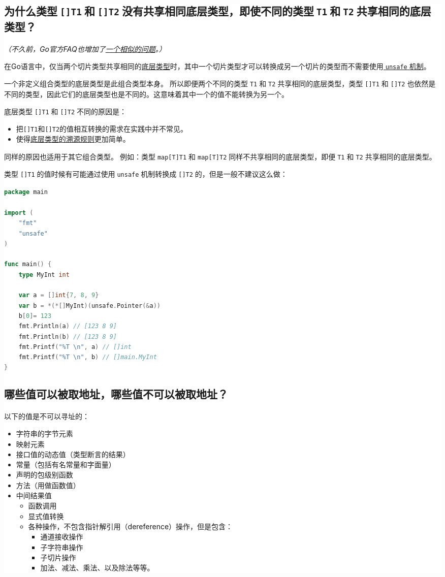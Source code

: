 ## 为什么类型 `[]T1` 和 `[]T2` 没有共享相同底层类型，即使不同的类型 `T1` 和 `T2` 共享相同的底层类型？

*（不久前，Go官方FAQ也增加了[一个相似的问题](https://golang.google.cn/doc/faq#convert_slice_with_same_underlying_type)。）*

在Go语言中，仅当两个切片类型共享相同的[底层类型](https://gfw.go101.org/article/type-system-overview.html#underlying-type)时，其中一个切片类型才可以转换成另一个切片的类型而不需要使用[ `unsafe` 机制](https://gfw.go101.org/article/unsafe.html)。

一个非定义组合类型的底层类型是此组合类型本身。 所以即便两个不同的类型 `T1` 和 `T2` 共享相同的底层类型，类型 `[]T1` 和 `[]T2` 也依然是不同的类型，因此它们的底层类型也是不同的。这意味着其中一个的值不能转换为另一个。

底层类型 `[]T1` 和 `[]T2` 不同的原因是：

* 把`[]T1`和`[]T2`的值相互转换的需求在实践中并不常见。
* 使得[底层类型的溯源规则](https://gfw.go101.org/article/type-system-overview.html#underlying-type)更加简单。

同样的原因也适用于其它组合类型。 例如：类型 `map[T]T1` 和 `map[T]T2` 同样不共享相同的底层类型，即便 `T1` 和 `T2` 共享相同的底层类型。

类型 `[]T1` 的值时候有可能通过使用 `unsafe` 机制转换成 `[]T2` 的，但是一般不建议这么做：

``` go
package main

import (
	"fmt"
	"unsafe"
)

func main() {
	type MyInt int

	var a = []int{7, 8, 9}
	var b = *(*[]MyInt)(unsafe.Pointer(&a))
	b[0]= 123
	fmt.Println(a) // [123 8 9]
	fmt.Println(b) // [123 8 9]
	fmt.Printf("%T \n", a) // []int
	fmt.Printf("%T \n", b) // []main.MyInt
}
```

## 哪些值可以被取地址，哪些值不可以被取地址？

以下的值是不可以寻址的：

* 字符串的字节元素
* 映射元素
* 接口值的动态值（类型断言的结果）
* 常量（包括有名常量和字面量）
* 声明的包级别函数
* 方法（用做函数值）
* 中间结果值
  + 函数调用
  + 显式值转换
  + 各种操作，不包含指针解引用（dereference）操作，但是包含：
    - 通道接收操作
    - 子字符串操作
    - 子切片操作
    - 加法、减法、乘法、以及除法等等。
